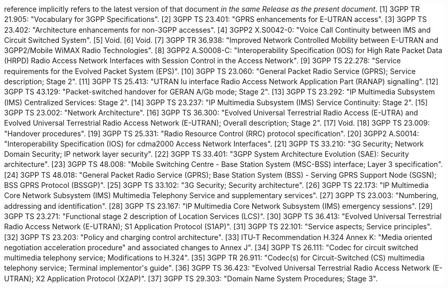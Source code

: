 reference implicitly refers to the latest version of that document _in the
same Release as the present document_.
[1] 3GPP TR 21.905: \"Vocabulary for 3GPP Specifications\".
[2] 3GPP TS 23.401: \"GPRS enhancements for E-UTRAN access\".
[3] 3GPP TS 23.402: \"Architecture enhancements for non-3GPP accesses\".
[4] 3GPP2 X.S0042-0: \"Voice Call Continuity between IMS and Circuit Switched
System\".
[5] Void.
[6] Void.
[7] 3GPP TR 36.938: \"Improved Network Controlled Mobility between E-UTRAN and
3GPP2/Mobile WiMAX Radio Technologies\".
[8] 3GPP2 A.S0008-C: \"Interoperability Specification (IOS) for High Rate
Packet Data (HRPD) Radio Access Network Interfaces with Session Control in the
Access Network\".
[9] 3GPP TS 22.278: \"Service requirements for the Evolved Packet System
(EPS)\".
[10] 3GPP TS 23.060: \"General Packet Radio Service (GPRS); Service
description; Stage 2\".
[11] 3GPP TS 25.413: \"UTRAN Iu interface Radio Access Network Application
Part (RANAP) signalling\".
[12] 3GPP TS 43.129: \"Packet-switched handover for GERAN A/Gb mode; Stage
2\".
[13] 3GPP TS 23.292: \"IP Multimedia Subsystem (IMS) Centralized Services:
Stage 2\".
[14] 3GPP TS 23.237: \"IP Multimedia Subsystem (IMS) Service Continuity: Stage
2\".
[15] 3GPP TS 23.002: \"Network Architecture\".
[16] 3GPP TS 36.300: \"Evolved Universal Terrestrial Radio Access (E-UTRA) and
Evolved Universal Terrestrial Radio Access Network (E-UTRAN); Overall
description; Stage 2\".
[17] Void.
[18] 3GPP TS 23.009: \"Handover procedures\".
[19] 3GPP TS 25.331: \"Radio Resource Control (RRC) protocol specification\".
[20] 3GPP2 A.S0014: \"Interoperability Specification (IOS) for cdma2000 Access
Network Interfaces\".
[21] 3GPP TS 33.210: \"3G Security; Network Domain Security; IP network layer
security\".
[22] 3GPP TS 33.401: \"3GPP System Architecture Evolution (SAE): Security
architecture\".
[23] 3GPP TS 48.008: \"Mobile Switching Centre - Base Station System (MSC-BSS)
interface; Layer 3 specification\".
[24] 3GPP TS 48.018: \"General Packet Radio Service (GPRS); Base Station
System (BSS) - Serving GPRS Support Node (SGSN); BSS GPRS Protocol (BSSGP)\".
[25] 3GPP TS 33.102: \"3G Security; Security architecture\".
[26] 3GPP TS 22.173: \"IP Multimedia Core Network Subsystem (IMS) Multimedia
Telephony Service and supplementary services\".
[27] 3GPP TS 23.003: \"Numbering, addressing and identification\".
[28] 3GPP TS 23.167: \"IP Multimedia Core Network Subsystem (IMS) emergency
sessions\".
[29] 3GPP TS 23.271: \"Functional stage 2 description of Location Services
(LCS)\".
[30] 3GPP TS 36.413: \"Evolved Universal Terrestrial Radio Access Network
(E-UTRAN); S1 Application Protocol (S1AP)\".
[31] 3GPP TS 22.101: \"Service aspects; Service principles\".
[32] 3GPP TS 23.203: \"Policy and charging control architecture\".
[33] ITU‑T Recommendation H.324 Annex K: \"Media oriented negotiation
acceleration procedure\" and associated changes to Annex J\".
[34] 3GPP TS 26.111: \"Codec for circuit switched multimedia telephony
service; Modifications to H.324\".
[35] 3GPP TR 26.911: \"Codec(s) for Circuit-Switched (CS) multimedia telephony
service; Terminal implementor\'s guide\".
[36] 3GPP TS 36.423: \"Evolved Universal Terrestrial Radio Access Network
(E-UTRAN); X2 Application Protocol (X2AP)\".
[37] 3GPP TS 29.303: \"Domain Name System Procedures; Stage 3\".